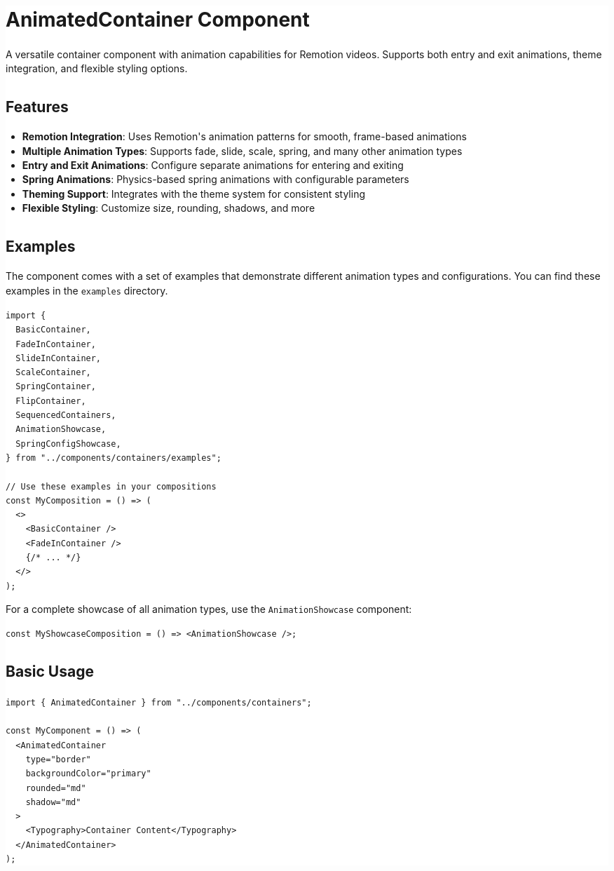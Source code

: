 # AnimatedContainer Component

A versatile container component with animation capabilities for Remotion videos. Supports both entry and exit animations, theme integration, and flexible styling options.

## Features

- **Remotion Integration**: Uses Remotion's animation patterns for smooth, frame-based animations
- **Multiple Animation Types**: Supports fade, slide, scale, spring, and many other animation types
- **Entry and Exit Animations**: Configure separate animations for entering and exiting
- **Spring Animations**: Physics-based spring animations with configurable parameters
- **Theming Support**: Integrates with the theme system for consistent styling
- **Flexible Styling**: Customize size, rounding, shadows, and more

## Examples

The component comes with a set of examples that demonstrate different animation types and configurations. You can find these examples in the `examples` directory.

```tsx
import {
  BasicContainer,
  FadeInContainer,
  SlideInContainer,
  ScaleContainer,
  SpringContainer,
  FlipContainer,
  SequencedContainers,
  AnimationShowcase,
  SpringConfigShowcase,
} from "../components/containers/examples";

// Use these examples in your compositions
const MyComposition = () => (
  <>
    <BasicContainer />
    <FadeInContainer />
    {/* ... */}
  </>
);
```

For a complete showcase of all animation types, use the `AnimationShowcase` component:

```tsx
const MyShowcaseComposition = () => <AnimationShowcase />;
```

## Basic Usage

```tsx
import { AnimatedContainer } from "../components/containers";

const MyComponent = () => (
  <AnimatedContainer
    type="border"
    backgroundColor="primary"
    rounded="md"
    shadow="md"
  >
    <Typography>Container Content</Typography>
  </AnimatedContainer>
);
```
